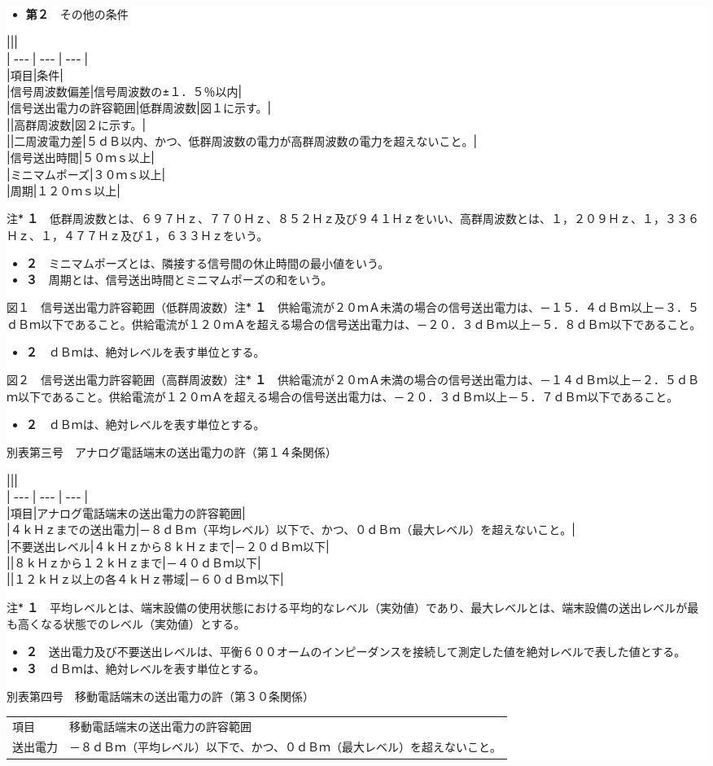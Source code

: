   
* **第２**　その他の条件  

|||  
| --- | --- | --- |  
|項目|条件|  
|信号周波数偏差|信号周波数の±１．５％以内|  
|信号送出電力の許容範囲|低群周波数|図１に示す。|  
||高群周波数|図２に示す。|  
||二周波電力差|５ｄＢ以内、かつ、低群周波数の電力が高群周波数の電力を超えないこと。|  
|信号送出時間|５０ｍｓ以上|  
|ミニマムポーズ|３０ｍｓ以上|  
|周期|１２０ｍｓ以上|  
  
注* **１**　低群周波数とは、６９７Ｈｚ、７７０Ｈｚ、８５２Ｈｚ及び９４１Ｈｚをいい、高群周波数とは、１，２０９Ｈｚ、１，３３６Ｈｚ、１，４７７Ｈｚ及び１，６３３Ｈｚをいう。  
* **２**　ミニマムポーズとは、隣接する信号間の休止時間の最小値をいう。  
* **３**　周期とは、信号送出時間とミニマムポーズの和をいう。  
  
図１　信号送出電力許容範囲（低群周波数）注* **１**　供給電流が２０ｍＡ未満の場合の信号送出電力は、－１５．４ｄＢｍ以上－３．５ｄＢｍ以下であること。供給電流が１２０ｍＡを超える場合の信号送出電力は、－２０．３ｄＢｍ以上－５．８ｄＢｍ以下であること。  
* **２**　ｄＢｍは、絶対レベルを表す単位とする。  
  
図２　信号送出電力許容範囲（高群周波数）注* **１**　供給電流が２０ｍＡ未満の場合の信号送出電力は、－１４ｄＢｍ以上－２．５ｄＢｍ以下であること。供給電流が１２０ｍＡを超える場合の信号送出電力は、－２０．３ｄＢｍ以上－５．７ｄＢｍ以下であること。  
* **２**　ｄＢｍは、絶対レベルを表す単位とする。  
  
別表第三号　アナログ電話端末の送出電力の許（第１４条関係）  

|||  
| --- | --- | --- |  
|項目|アナログ電話端末の送出電力の許容範囲|  
|４ｋＨｚまでの送出電力|－８ｄＢｍ（平均レベル）以下で、かつ、０ｄＢｍ（最大レベル）を超えないこと。|  
|不要送出レベル|４ｋＨｚから８ｋＨｚまで|－２０ｄＢｍ以下|  
||８ｋＨｚから１２ｋＨｚまで|－４０ｄＢｍ以下|  
||１２ｋＨｚ以上の各４ｋＨｚ帯域|－６０ｄＢｍ以下|  
  
注* **１**　平均レベルとは、端末設備の使用状態における平均的なレベル（実効値）であり、最大レベルとは、端末設備の送出レベルが最も高くなる状態でのレベル（実効値）とする。  
* **２**　送出電力及び不要送出レベルは、平衡６００オームのインピーダンスを接続して測定した値を絶対レベルで表した値とする。  
* **３**　ｄＢｍは、絶対レベルを表す単位とする。  
  
別表第四号　移動電話端末の送出電力の許（第３０条関係）  

|||  
| --- | --- |  
|項目|移動電話端末の送出電力の許容範囲|  
|送出電力|－８ｄＢｍ（平均レベル）以下で、かつ、０ｄＢｍ（最大レベル）を超えないこと。|  
  
